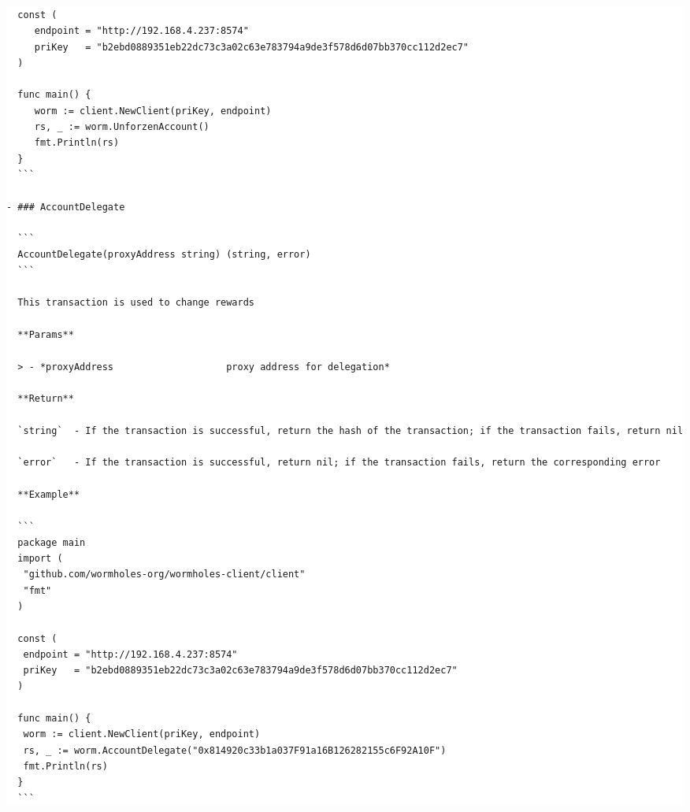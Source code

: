       const (
         endpoint = "http://192.168.4.237:8574"
         priKey   = "b2ebd0889351eb22dc73c3a02c63e783794a9de3f578d6d07bb370cc112d2ec7"
      )
    
      func main() {
         worm := client.NewClient(priKey, endpoint)
         rs, _ := worm.UnforzenAccount()
         fmt.Println(rs)
      }
      ```

    - ### AccountDelegate

      ```
      AccountDelegate(proxyAddress string) (string, error)
      ```

      This transaction is used to change rewards

      **Params**

      > - *proxyAddress                    proxy address for delegation*

      **Return**

      `string`  - If the transaction is successful, return the hash of the transaction; if the transaction fails, return nil

      `error`   - If the transaction is successful, return nil; if the transaction fails, return the corresponding error

      **Example**

      ```
      package main
      import (
       "github.com/wormholes-org/wormholes-client/client"
       "fmt"
      )
      
      const (
       endpoint = "http://192.168.4.237:8574"
       priKey   = "b2ebd0889351eb22dc73c3a02c63e783794a9de3f578d6d07bb370cc112d2ec7"
      )
    
      func main() {
       worm := client.NewClient(priKey, endpoint)
       rs, _ := worm.AccountDelegate("0x814920c33b1a037F91a16B126282155c6F92A10F")
       fmt.Println(rs)
      }
      ```